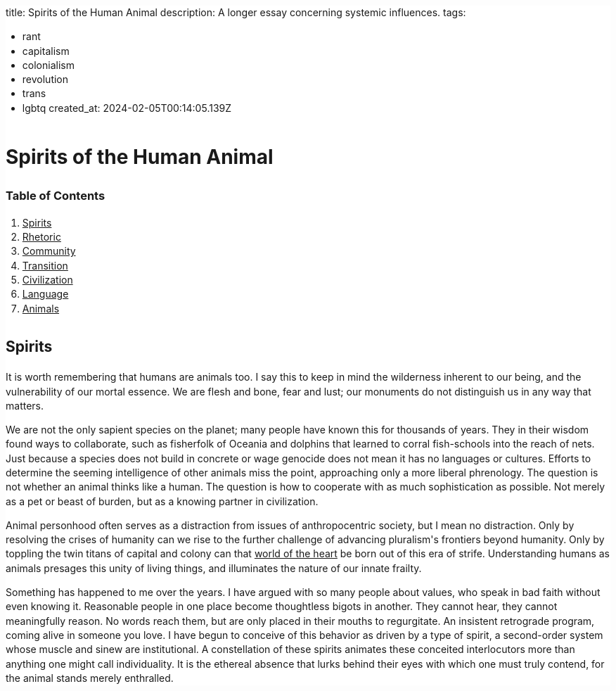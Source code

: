 title: Spirits of the Human Animal
description: A longer essay concerning systemic influences.
tags:
- rant
- capitalism
- colonialism
- revolution
- trans
- lgbtq
created_at: 2024-02-05T00:14:05.139Z

# Spirits of the Human Animal<a id="spirits-of-the-human-animal"></a>

### Table of Contents

1. [Spirits](#spirits)
2. [Rhetoric](#rhetoric)
3. [Community](#community)
4. [Transition](#transition)
5. [Civilization](#civilization)
6. [Language](#language)
7. [Animals](#animals)

## Spirits<a id="spirits"></a>

It is worth remembering that humans are animals too. I say this to keep in mind the wilderness inherent to our being, and the vulnerability of our mortal essence. We are flesh and bone, fear and lust; our monuments do not distinguish us in any way that matters.

We are not the only sapient species on the planet; many people have known this for thousands of years. They in their wisdom found ways to collaborate, such as fisherfolk of Oceania and dolphins that learned to corral fish-schools into the reach of nets. Just because a species does not build in concrete or wage genocide does not mean it has no languages or cultures. Efforts to determine the seeming intelligence of other animals miss the point, approaching only a more liberal phrenology. The question is not whether an animal thinks like a human. The question is how to cooperate with as much sophistication as possible. Not merely as a pet or beast of burden, but as a knowing partner in civilization.

Animal personhood often serves as a distraction from issues of anthropocentric society, but I mean no distraction. Only by resolving the crises of humanity can we rise to the further challenge of advancing pluralism's frontiers beyond humanity. Only by toppling the twin titans of capital and colony can that [world of the heart](https://garbados.github.io/my-blog/world-of-the-heart.html) be born out of this era of strife. Understanding humans as animals presages this unity of living things, and illuminates the nature of our innate frailty.

Something has happened to me over the years. I have argued with so many people about values, who speak in bad faith without even knowing it. Reasonable people in one place become thoughtless bigots in another. They cannot hear, they cannot meaningfully reason. No words reach them, but are only placed in their mouths to regurgitate. An insistent retrograde program, coming alive in someone you love. I have begun to conceive of this behavior as driven by a type of spirit, a second-order system whose muscle and sinew are institutional. A constellation of these spirits animates these conceited interlocutors more than anything one might call individuality. It is the ethereal absence that lurks behind their eyes with which one must truly contend, for the animal stands merely enthralled.
